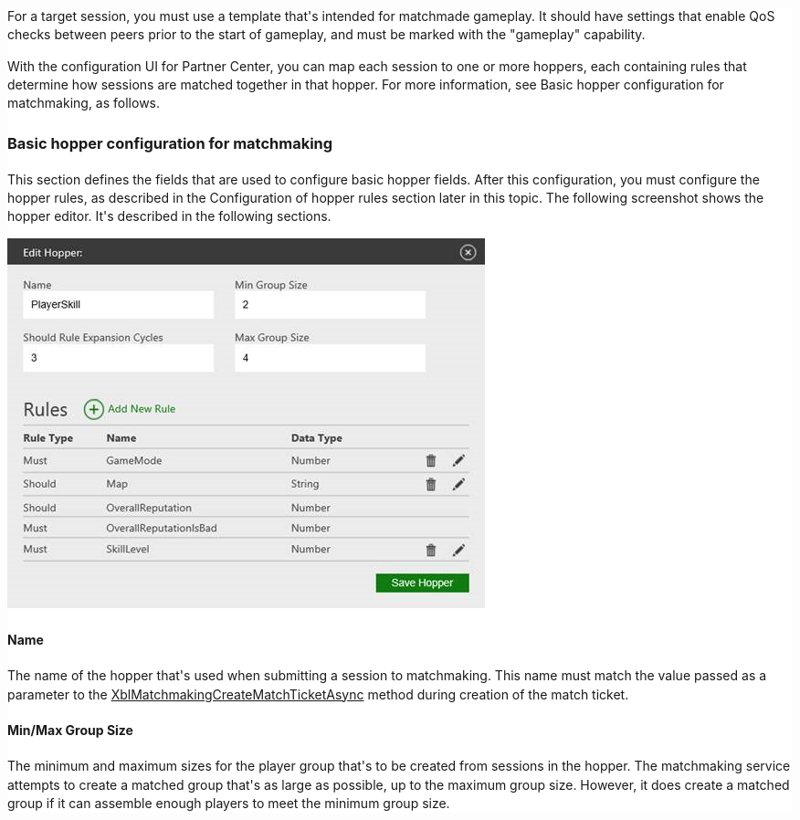 For a target session, you must use a template that's intended for matchmade gameplay.
It should have settings that enable QoS checks between peers prior to the start of gameplay, and must be marked with the "gameplay" capability.

With the configuration UI for Partner Center, you can map each session to one or more hoppers, each containing rules that determine how sessions are matched together in that hopper.
For more information, see Basic hopper configuration for matchmaking, as follows.


<a id="hop"></a>

### Basic hopper configuration for matchmaking

This section defines the fields that are used to configure basic hopper fields.
After this configuration, you must configure the hopper rules, as described in the Configuration of hopper rules section later in this topic. The following screenshot shows the hopper editor. It's described in the following sections.

![Screenshot that shows the hopper editor](../../../../../../../resources/gamecore/secure/images/en-us/live/multiplayer/session_template_hopper_edit.png)


#### Name

The name of the hopper that's used when submitting a session to matchmaking.
This name must match the value passed as a parameter to the [XblMatchmakingCreateMatchTicketAsync](../../../../../reference/live/xsapi-c/matchmaking_c/functions/xblmatchmakingcreatematchticketasync.md) method during creation of the match ticket.


#### Min/Max Group Size

The minimum and maximum sizes for the player group that's to be created from sessions in the hopper.
The matchmaking service attempts to create a matched group that's as large as possible, up to the maximum group size.
However, it does create a matched group if it can assemble enough players to meet the minimum group size.
